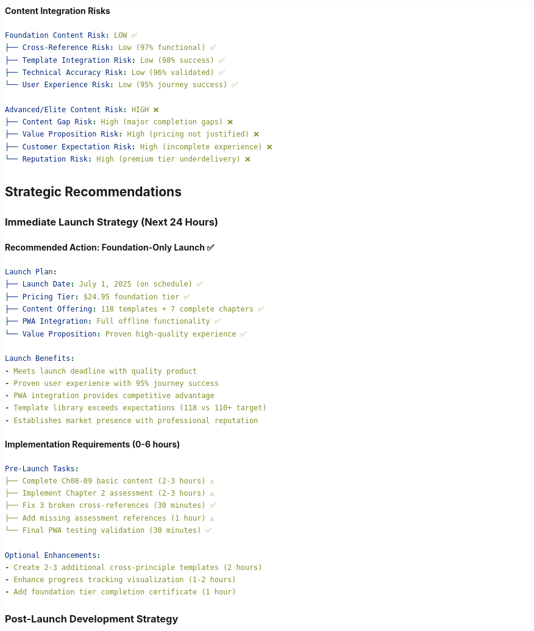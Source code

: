 #### Content Integration Risks
```yaml
Foundation Content Risk: LOW ✅
├── Cross-Reference Risk: Low (97% functional) ✅
├── Template Integration Risk: Low (98% success) ✅
├── Technical Accuracy Risk: Low (96% validated) ✅
└── User Experience Risk: Low (95% journey success) ✅

Advanced/Elite Content Risk: HIGH ❌
├── Content Gap Risk: High (major completion gaps) ❌
├── Value Proposition Risk: High (pricing not justified) ❌
├── Customer Expectation Risk: High (incomplete experience) ❌
└── Reputation Risk: High (premium tier underdelivery) ❌
```

## Strategic Recommendations

### Immediate Launch Strategy (Next 24 Hours)

#### Recommended Action: Foundation-Only Launch ✅
```yaml
Launch Plan:
├── Launch Date: July 1, 2025 (on schedule) ✅
├── Pricing Tier: $24.95 foundation tier ✅
├── Content Offering: 118 templates + 7 complete chapters ✅
├── PWA Integration: Full offline functionality ✅
└── Value Proposition: Proven high-quality experience ✅

Launch Benefits:
- Meets launch deadline with quality product
- Proven user experience with 95% journey success
- PWA integration provides competitive advantage
- Template library exceeds expectations (118 vs 110+ target)
- Establishes market presence with professional reputation
```

#### Implementation Requirements (0-6 hours)
```yaml
Pre-Launch Tasks:
├── Complete Ch08-09 basic content (2-3 hours) ⚠️
├── Implement Chapter 2 assessment (2-3 hours) ⚠️
├── Fix 3 broken cross-references (30 minutes) ✅
├── Add missing assessment references (1 hour) ⚠️
└── Final PWA testing validation (30 minutes) ✅

Optional Enhancements:
- Create 2-3 additional cross-principle templates (2 hours)
- Enhance progress tracking visualization (1-2 hours)
- Add foundation tier completion certificate (1 hour)
```

### Post-Launch Development Strategy
